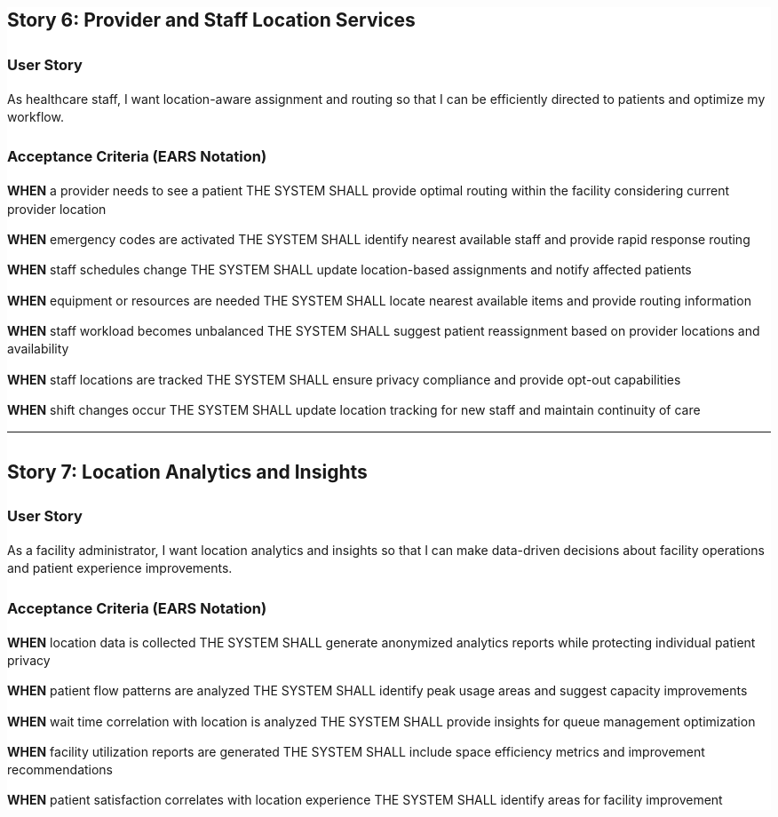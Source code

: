 
## Story 6: Provider and Staff Location Services

### User Story
As healthcare staff, I want location-aware assignment and routing so that I can be efficiently directed to patients and optimize my workflow.

### Acceptance Criteria (EARS Notation)

**WHEN** a provider needs to see a patient THE SYSTEM SHALL provide optimal routing within the facility considering current provider location

**WHEN** emergency codes are activated THE SYSTEM SHALL identify nearest available staff and provide rapid response routing

**WHEN** staff schedules change THE SYSTEM SHALL update location-based assignments and notify affected patients

**WHEN** equipment or resources are needed THE SYSTEM SHALL locate nearest available items and provide routing information

**WHEN** staff workload becomes unbalanced THE SYSTEM SHALL suggest patient reassignment based on provider locations and availability

**WHEN** staff locations are tracked THE SYSTEM SHALL ensure privacy compliance and provide opt-out capabilities

**WHEN** shift changes occur THE SYSTEM SHALL update location tracking for new staff and maintain continuity of care

---

## Story 7: Location Analytics and Insights

### User Story
As a facility administrator, I want location analytics and insights so that I can make data-driven decisions about facility operations and patient experience improvements.

### Acceptance Criteria (EARS Notation)

**WHEN** location data is collected THE SYSTEM SHALL generate anonymized analytics reports while protecting individual patient privacy

**WHEN** patient flow patterns are analyzed THE SYSTEM SHALL identify peak usage areas and suggest capacity improvements

**WHEN** wait time correlation with location is analyzed THE SYSTEM SHALL provide insights for queue management optimization

**WHEN** facility utilization reports are generated THE SYSTEM SHALL include space efficiency metrics and improvement recommendations

**WHEN** patient satisfaction correlates with location experience THE SYSTEM SHALL identify areas for facility improvement
